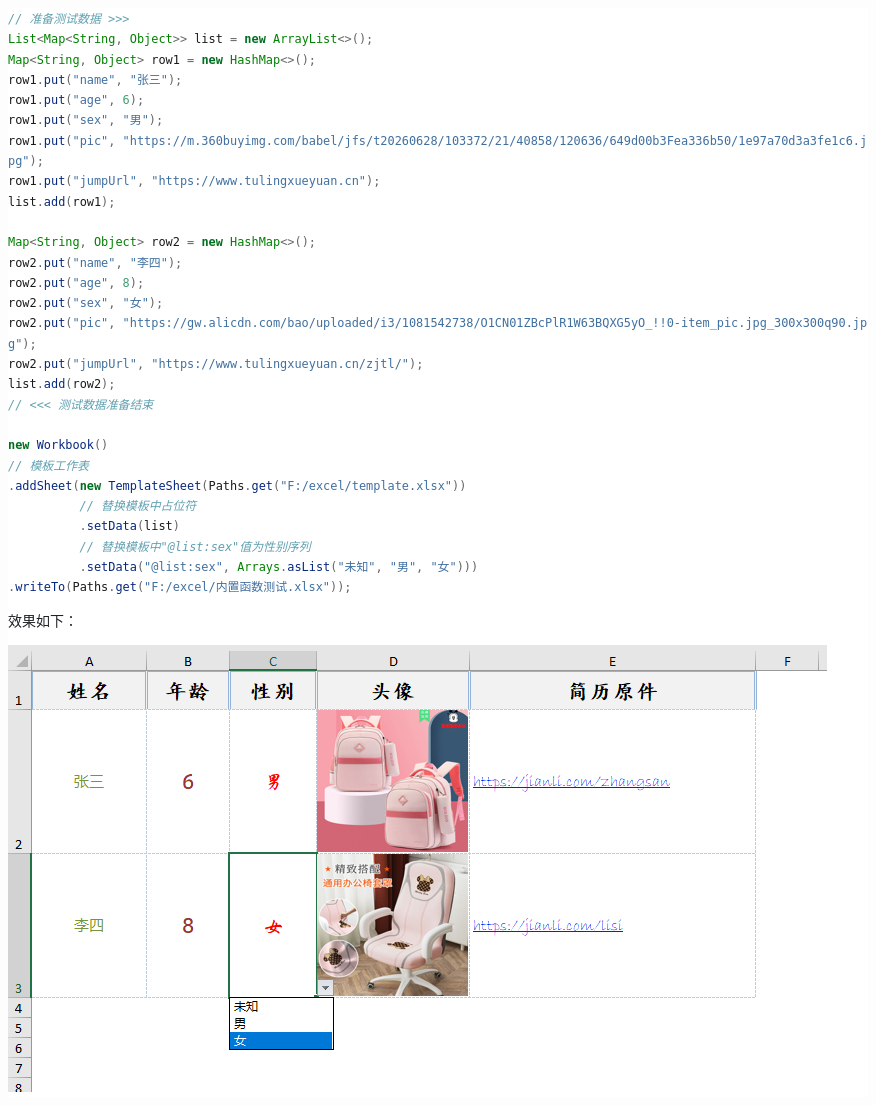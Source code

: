 ```java
// 准备测试数据 >>>
List<Map<String, Object>> list = new ArrayList<>();
Map<String, Object> row1 = new HashMap<>();
row1.put("name", "张三");
row1.put("age", 6);
row1.put("sex", "男");
row1.put("pic", "https://m.360buyimg.com/babel/jfs/t20260628/103372/21/40858/120636/649d00b3Fea336b50/1e97a70d3a3fe1c6.jpg");
row1.put("jumpUrl", "https://www.tulingxueyuan.cn");
list.add(row1);

Map<String, Object> row2 = new HashMap<>();
row2.put("name", "李四");
row2.put("age", 8);
row2.put("sex", "女");
row2.put("pic", "https://gw.alicdn.com/bao/uploaded/i3/1081542738/O1CN01ZBcPlR1W63BQXG5yO_!!0-item_pic.jpg_300x300q90.jpg");
row2.put("jumpUrl", "https://www.tulingxueyuan.cn/zjtl/");
list.add(row2);
// <<< 测试数据准备结束

new Workbook()
// 模板工作表
.addSheet(new TemplateSheet(Paths.get("F:/excel/template.xlsx"))
          // 替换模板中占位符
          .setData(list)
          // 替换模板中"@list:sex"值为性别序列
          .setData("@list:sex", Arrays.asList("未知", "男", "女")))
.writeTo(Paths.get("F:/excel/内置函数测试.xlsx"));
```

<font style="color:rgb(31, 35, 40);">效果如下：</font>

![1733750076373-6623ea2e-063a-436f-abe7-b8a90731f747.jpeg](./img/7urPzaZk-WufFtAp/1733750076373-6623ea2e-063a-436f-abe7-b8a90731f747-099480.jpeg)
